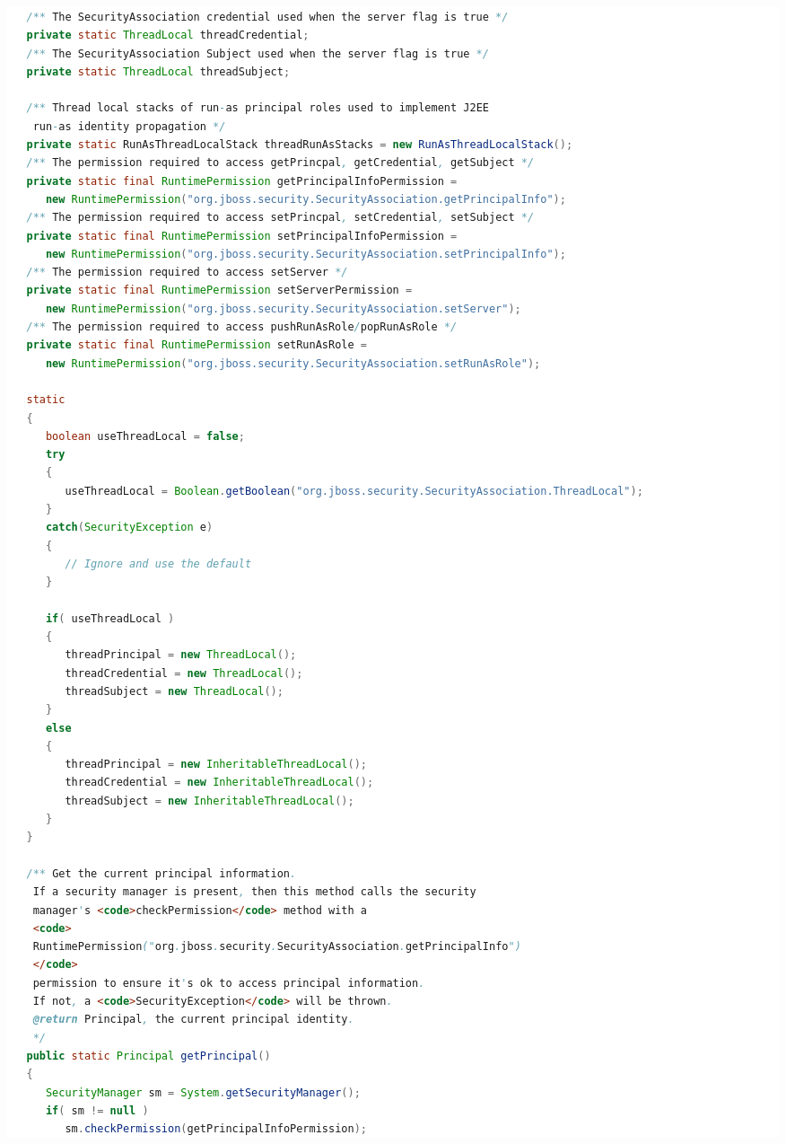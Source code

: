 ```java
   /** The SecurityAssociation credential used when the server flag is true */
   private static ThreadLocal threadCredential;
   /** The SecurityAssociation Subject used when the server flag is true */
   private static ThreadLocal threadSubject;

   /** Thread local stacks of run-as principal roles used to implement J2EE
    run-as identity propagation */
   private static RunAsThreadLocalStack threadRunAsStacks = new RunAsThreadLocalStack();
   /** The permission required to access getPrincpal, getCredential, getSubject */
   private static final RuntimePermission getPrincipalInfoPermission =
      new RuntimePermission("org.jboss.security.SecurityAssociation.getPrincipalInfo");
   /** The permission required to access setPrincpal, setCredential, setSubject */
   private static final RuntimePermission setPrincipalInfoPermission =
      new RuntimePermission("org.jboss.security.SecurityAssociation.setPrincipalInfo");
   /** The permission required to access setServer */
   private static final RuntimePermission setServerPermission =
      new RuntimePermission("org.jboss.security.SecurityAssociation.setServer");
   /** The permission required to access pushRunAsRole/popRunAsRole */
   private static final RuntimePermission setRunAsRole =
      new RuntimePermission("org.jboss.security.SecurityAssociation.setRunAsRole");

   static
   {
      boolean useThreadLocal = false;
      try
      {
         useThreadLocal = Boolean.getBoolean("org.jboss.security.SecurityAssociation.ThreadLocal");
      }
      catch(SecurityException e)
      {
         // Ignore and use the default
      }
      
      if( useThreadLocal )
      {
         threadPrincipal = new ThreadLocal();
         threadCredential = new ThreadLocal();
         threadSubject = new ThreadLocal();
      }
      else
      {
         threadPrincipal = new InheritableThreadLocal();
         threadCredential = new InheritableThreadLocal();
         threadSubject = new InheritableThreadLocal();
      }
   }

   /** Get the current principal information.
    If a security manager is present, then this method calls the security
    manager's <code>checkPermission</code> method with a
    <code>
    RuntimePermission("org.jboss.security.SecurityAssociation.getPrincipalInfo")
    </code>
    permission to ensure it's ok to access principal information.
    If not, a <code>SecurityException</code> will be thrown.
    @return Principal, the current principal identity.
    */
   public static Principal getPrincipal()
   {
      SecurityManager sm = System.getSecurityManager();
      if( sm != null )
         sm.checkPermission(getPrincipalInfoPermission);

```